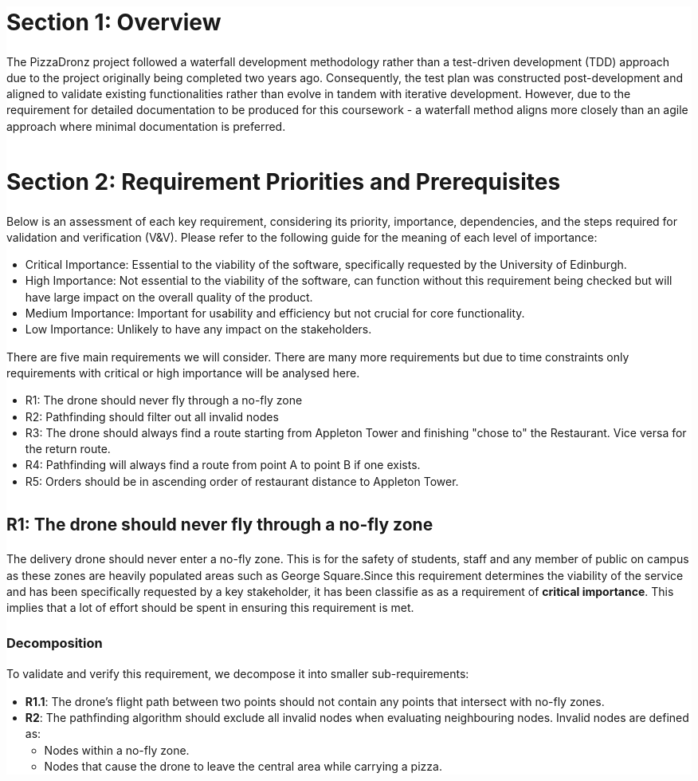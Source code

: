 # Section 1: Overview

The PizzaDronz project followed a waterfall development methodology rather than a test-driven development (TDD) approach due to the project originally being completed two years ago. Consequently, the test plan was constructed post-development and aligned to validate existing functionalities rather than evolve in tandem with iterative development. However, due to the requirement for detailed documentation to be produced for this coursework - a waterfall method aligns more closely than an agile approach where minimal documentation is preferred.

# Section 2: Requirement Priorities and Prerequisites

Below is an assessment of each key requirement, considering its priority, importance, dependencies, and the steps required for validation and verification (V&V). Please refer to the following guide for the meaning of each level of importance:

- Critical Importance: Essential to the viability of the software, specifically requested by the University of Edinburgh.
- High Importance: Not essential to the viability of the software, can function without this requirement being checked but will have large impact on the overall quality of the product.
- Medium Importance: Important for usability and efficiency but not crucial for core functionality.
- Low Importance: Unlikely to have any impact on the stakeholders.

There are five main requirements we will consider. There are many more requirements but due to time constraints only requirements with critical or high importance will be analysed here.

- R1: The drone should never fly through a no-fly zone
- R2: Pathfinding should filter out all invalid nodes
- R3: The drone should always find a route starting from Appleton Tower and finishing "chose to" the Restaurant. Vice versa for the return route.
- R4: Pathfinding will always find a route from point A to point B if one exists.
- R5: Orders should be in ascending order of restaurant distance to Appleton Tower.

## R1: The drone should never fly through a no-fly zone

The delivery drone should never enter a no-fly zone. This is for the safety of students, staff and any member of public on campus as these zones are heavily populated areas such as George Square.Since this requirement determines the viability of the service and has been specifically requested by a key stakeholder, it has been classifie as as a requirement of **critical importance**. This implies that a lot of effort should be spent in ensuring this requirement is met.

### Decomposition

To validate and verify this requirement, we decompose it into smaller sub-requirements:

- **R1.1**: The drone’s flight path between two points should not contain any points that intersect with no-fly zones.
- **R2**: The pathfinding algorithm should exclude all invalid nodes when evaluating neighbouring nodes. Invalid nodes are defined as:
  - Nodes within a no-fly zone.
  - Nodes that cause the drone to leave the central area while carrying a pizza.
